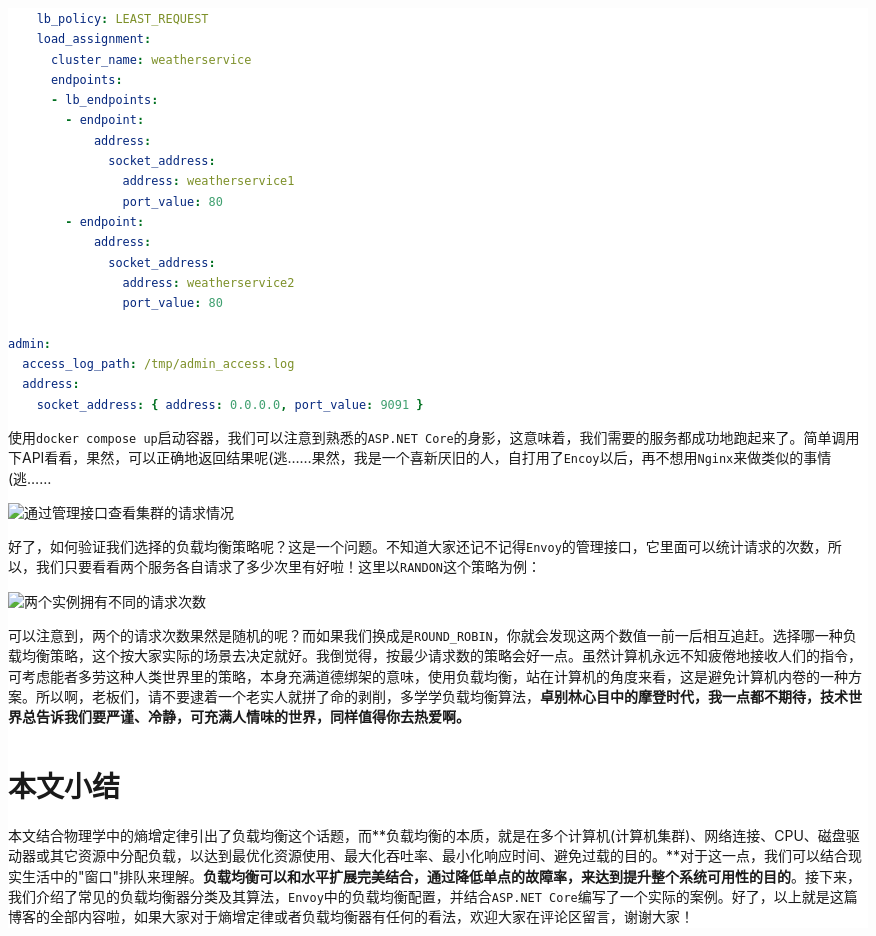 ```yaml
    lb_policy: LEAST_REQUEST
    load_assignment:
      cluster_name: weatherservice
      endpoints:
      - lb_endpoints:
        - endpoint:
            address:
              socket_address:
                address: weatherservice1
                port_value: 80
        - endpoint:
            address:
              socket_address:
                address: weatherservice2
                port_value: 80

admin:
  access_log_path: /tmp/admin_access.log
  address:
    socket_address: { address: 0.0.0.0, port_value: 9091 }
```

使用`docker compose up`启动容器，我们可以注意到熟悉的`ASP.NET Core`的身影，这意味着，我们需要的服务都成功地跑起来了。简单调用下API看看，果然，可以正确地返回结果呢(逃……果然，我是一个喜新厌旧的人，自打用了`Encoy`以后，再不想用`Nginx`来做类似的事情(逃……

![通过管理接口查看集群的请求情况](https://i.loli.net/2021/07/04/lBIAyPZnSxiD3M8.png)

好了，如何验证我们选择的负载均衡策略呢？这是一个问题。不知道大家还记不记得`Envoy`的管理接口，它里面可以统计请求的次数，所以，我们只要看看两个服务各自请求了多少次里有好啦！这里以`RANDON`这个策略为例：

![两个实例拥有不同的请求次数](https://i.loli.net/2021/07/04/1U8RgZxaVcOFiXK.png)

可以注意到，两个的请求次数果然是随机的呢？而如果我们换成是`ROUND_ROBIN`，你就会发现这两个数值一前一后相互追赶。选择哪一种负载均衡策略，这个按大家实际的场景去决定就好。我倒觉得，按最少请求数的策略会好一点。虽然计算机永远不知疲倦地接收人们的指令，可考虑能者多劳这种人类世界里的策略，本身充满道德绑架的意味，使用负载均衡，站在计算机的角度来看，这是避免计算机内卷的一种方案。所以啊，老板们，请不要逮着一个老实人就拼了命的剥削，多学学负载均衡算法，**卓别林心目中的摩登时代，我一点都不期待，技术世界总告诉我们要严谨、冷静，可充满人情味的世界，同样值得你去热爱啊。**

# 本文小结

本文结合物理学中的熵增定律引出了负载均衡这个话题，而**负载均衡的本质，就是在多个计算机(计算机集群)、网络连接、CPU、磁盘驱动器或其它资源中分配负载，以达到最优化资源使用、最大化吞吐率、最小化响应时间、避免过载的目的。**对于这一点，我们可以结合现实生活中的"窗口"排队来理解。**负载均衡可以和水平扩展完美结合，通过降低单点的故障率，来达到提升整个系统可用性的目的**。接下来，我们介绍了常见的负载均衡器分类及其算法，`Envoy`中的负载均衡配置，并结合`ASP.NET Core`编写了一个实际的案例。好了，以上就是这篇博客的全部内容啦，如果大家对于熵增定律或者负载均衡器有任何的看法，欢迎大家在评论区留言，谢谢大家！